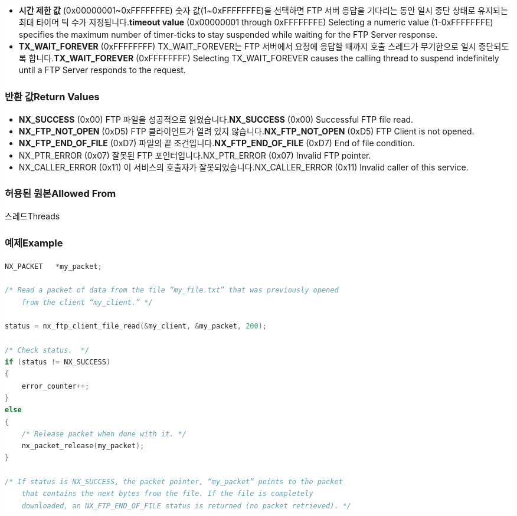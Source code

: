   - <span data-ttu-id="50933-418">**시간 제한 값** (0x00000001~0xFFFFFFFE) 숫자 값(1~0xFFFFFFFE)을 선택하면 FTP 서버 응답을 기다리는 동안 일시 중단 상태로 유지되는 최대 타이머 틱 수가 지정됩니다.</span><span class="sxs-lookup"><span data-stu-id="50933-418">**timeout value** (0x00000001 through 0xFFFFFFFE) Selecting a numeric value (1-0xFFFFFFFE) specifies the maximum number of timer-ticks to stay suspended while waiting for the FTP Server response.</span></span>
  - <span data-ttu-id="50933-419">**TX_WAIT_FOREVER** (0xFFFFFFFF) TX_WAIT_FOREVER는 FTP 서버에서 요청에 응답할 때까지 호출 스레드가 무기한으로 일시 중단되도록 합니다.</span><span class="sxs-lookup"><span data-stu-id="50933-419">**TX_WAIT_FOREVER** (0xFFFFFFFF) Selecting TX_WAIT_FOREVER causes the calling thread to suspend indefinitely until a FTP Server responds to the request.</span></span>

### <a name="return-values"></a><span data-ttu-id="50933-420">반환 값</span><span class="sxs-lookup"><span data-stu-id="50933-420">Return Values</span></span>

- <span data-ttu-id="50933-421">**NX_SUCCESS** (0x00) FTP 파일을 성공적으로 읽었습니다.</span><span class="sxs-lookup"><span data-stu-id="50933-421">**NX_SUCCESS** (0x00) Successful FTP file read.</span></span>
- <span data-ttu-id="50933-422">**NX_FTP_NOT_OPEN** (0xD5) FTP 클라이언트가 열려 있지 않습니다.</span><span class="sxs-lookup"><span data-stu-id="50933-422">**NX_FTP_NOT_OPEN** (0xD5) FTP Client is not opened.</span></span>
- <span data-ttu-id="50933-423">**NX_FTP_END_OF_FILE** (0xD7) 파일의 끝 조건입니다.</span><span class="sxs-lookup"><span data-stu-id="50933-423">**NX_FTP_END_OF_FILE** (0xD7) End of file condition.</span></span>
- <span data-ttu-id="50933-424">NX_PTR_ERROR (0x07) 잘못된 FTP 포인터입니다.</span><span class="sxs-lookup"><span data-stu-id="50933-424">NX_PTR_ERROR (0x07) Invalid FTP pointer.</span></span>
- <span data-ttu-id="50933-425">NX_CALLER_ERROR (0x11) 이 서비스의 호출자가 잘못되었습니다.</span><span class="sxs-lookup"><span data-stu-id="50933-425">NX_CALLER_ERROR (0x11) Invalid caller of this service.</span></span>

### <a name="allowed-from"></a><span data-ttu-id="50933-426">허용된 원본</span><span class="sxs-lookup"><span data-stu-id="50933-426">Allowed From</span></span>

<span data-ttu-id="50933-427">스레드</span><span class="sxs-lookup"><span data-stu-id="50933-427">Threads</span></span>

### <a name="example"></a><span data-ttu-id="50933-428">예제</span><span class="sxs-lookup"><span data-stu-id="50933-428">Example</span></span>

```C
NX_PACKET   *my_packet;

/* Read a packet of data from the file “my_file.txt” that was previously opened
    from the client “my_client.” */

status = nx_ftp_client_file_read(&my_client, &my_packet, 200);

/* Check status.  */
if (status != NX_SUCCESS)
{
    error_counter++;
}
else
{
    /* Release packet when done with it. */
    nx_packet_release(my_packet);
}

/* If status is NX_SUCCESS, the packet pointer, “my_packet” points to the packet
    that contains the next bytes from the file. If the file is completely
    downloaded, an NX_FTP_END_OF_FILE status is returned (no packet retrieved). */
```
